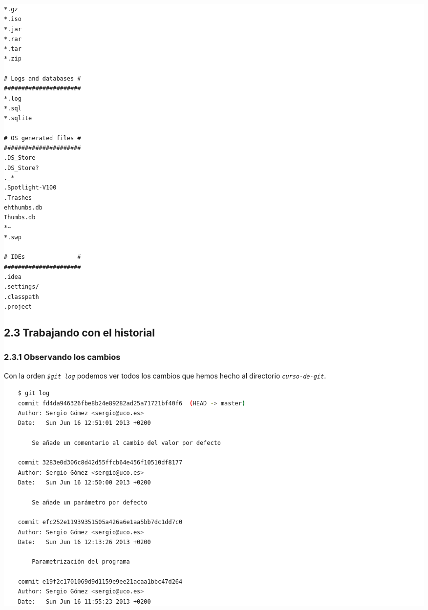 ```
*.gz
*.iso
*.jar
*.rar
*.tar
*.zip

# Logs and databases #
######################
*.log
*.sql
*.sqlite

# OS generated files #
######################
.DS_Store
.DS_Store?
._*
.Spotlight-V100
.Trashes
ehthumbs.db
Thumbs.db
*~
*.swp

# IDEs               #
######################
.idea
.settings/
.classpath
.project
```

## **2.3 Trabajando con el historial**

### **2.3.1 Observando los cambios**

Con la orden _`$git log`_ podemos ver todos los cambios que hemos hecho al directorio _`curso-de-git`_.

```bash
    $ git log
    commit fd4da946326fbe8b24e89282ad25a71721bf40f6  (HEAD -> master)
    Author: Sergio Gómez <sergio@uco.es>
    Date:   Sun Jun 16 12:51:01 2013 +0200

        Se añade un comentario al cambio del valor por defecto

    commit 3283e0d306c8d42d55ffcb64e456f10510df8177
    Author: Sergio Gómez <sergio@uco.es>
    Date:   Sun Jun 16 12:50:00 2013 +0200

        Se añade un parámetro por defecto

    commit efc252e11939351505a426a6e1aa5bb7dc1dd7c0
    Author: Sergio Gómez <sergio@uco.es>
    Date:   Sun Jun 16 12:13:26 2013 +0200

        Parametrización del programa

    commit e19f2c1701069d9d1159e9ee21acaa1bbc47d264
    Author: Sergio Gómez <sergio@uco.es>
    Date:   Sun Jun 16 11:55:23 2013 +0200
```